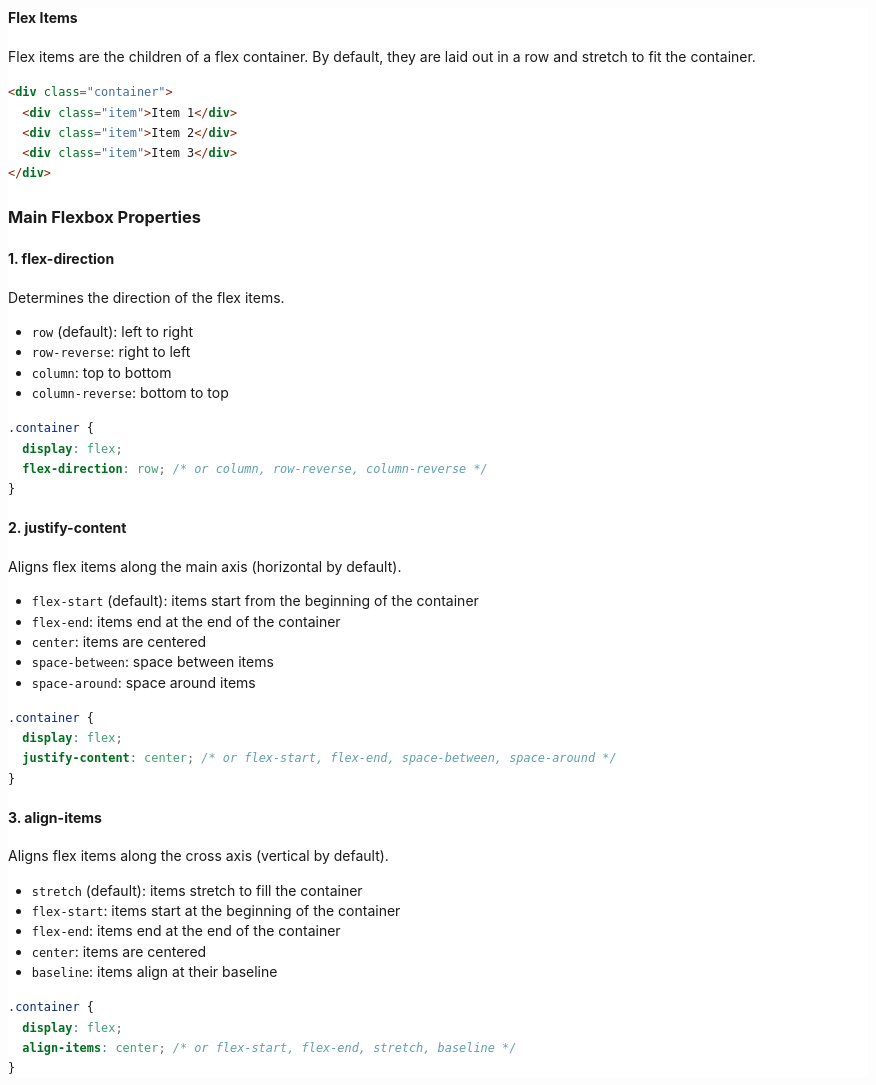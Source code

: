 #### Flex Items
Flex items are the children of a flex container. By default, they are laid out in a row and stretch to fit the container.

```html
<div class="container">
  <div class="item">Item 1</div>
  <div class="item">Item 2</div>
  <div class="item">Item 3</div>
</div>
```

### Main Flexbox Properties

#### 1. **flex-direction**
Determines the direction of the flex items.

- `row` (default): left to right
- `row-reverse`: right to left
- `column`: top to bottom
- `column-reverse`: bottom to top

```css
.container {
  display: flex;
  flex-direction: row; /* or column, row-reverse, column-reverse */
}
```

#### 2. **justify-content**
Aligns flex items along the main axis (horizontal by default).

- `flex-start` (default): items start from the beginning of the container
- `flex-end`: items end at the end of the container
- `center`: items are centered
- `space-between`: space between items
- `space-around`: space around items

```css
.container {
  display: flex;
  justify-content: center; /* or flex-start, flex-end, space-between, space-around */
}
```

#### 3. **align-items**
Aligns flex items along the cross axis (vertical by default).

- `stretch` (default): items stretch to fill the container
- `flex-start`: items start at the beginning of the container
- `flex-end`: items end at the end of the container
- `center`: items are centered
- `baseline`: items align at their baseline

```css
.container {
  display: flex;
  align-items: center; /* or flex-start, flex-end, stretch, baseline */
}
```
